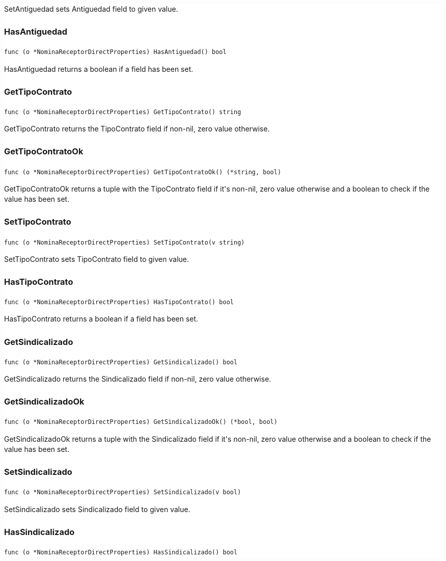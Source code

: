 SetAntiguedad sets Antiguedad field to given value.

### HasAntiguedad

`func (o *NominaReceptorDirectProperties) HasAntiguedad() bool`

HasAntiguedad returns a boolean if a field has been set.

### GetTipoContrato

`func (o *NominaReceptorDirectProperties) GetTipoContrato() string`

GetTipoContrato returns the TipoContrato field if non-nil, zero value otherwise.

### GetTipoContratoOk

`func (o *NominaReceptorDirectProperties) GetTipoContratoOk() (*string, bool)`

GetTipoContratoOk returns a tuple with the TipoContrato field if it's non-nil, zero value otherwise
and a boolean to check if the value has been set.

### SetTipoContrato

`func (o *NominaReceptorDirectProperties) SetTipoContrato(v string)`

SetTipoContrato sets TipoContrato field to given value.

### HasTipoContrato

`func (o *NominaReceptorDirectProperties) HasTipoContrato() bool`

HasTipoContrato returns a boolean if a field has been set.

### GetSindicalizado

`func (o *NominaReceptorDirectProperties) GetSindicalizado() bool`

GetSindicalizado returns the Sindicalizado field if non-nil, zero value otherwise.

### GetSindicalizadoOk

`func (o *NominaReceptorDirectProperties) GetSindicalizadoOk() (*bool, bool)`

GetSindicalizadoOk returns a tuple with the Sindicalizado field if it's non-nil, zero value otherwise
and a boolean to check if the value has been set.

### SetSindicalizado

`func (o *NominaReceptorDirectProperties) SetSindicalizado(v bool)`

SetSindicalizado sets Sindicalizado field to given value.

### HasSindicalizado

`func (o *NominaReceptorDirectProperties) HasSindicalizado() bool`
